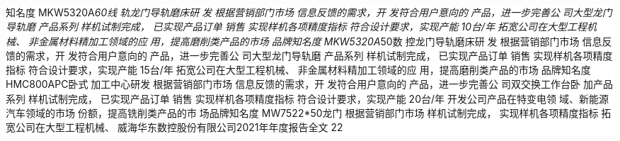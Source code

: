 知名度
MKW5320A*60线
轨龙门导轨磨床研
发
根据营销部门市场
信息反馈的需求，开
发符合用户意向的
产品，进一步完善公
司大型龙门导轨磨
产品系列
样机试制完成，
已实现产品订单
销售
实现样机各项精度指标
符合设计要求，实现产能
10台/年
拓宽公司在大型工程机械、
非金属材料精加工领域的应
用，提高磨削类产品的市场
品牌知名度
MKW5320A*50数
控龙门导轨磨床研
发
根据营销部门市场
信息反馈的需求，开
发符合用户意向的
产品，进一步完善公
司大型龙门导轨磨
产品系列
样机试制完成，
已实现产品订单
销售
实现样机各项精度指标
符合设计要求，实现产能
15台/年
拓宽公司在大型工程机械、
非金属材料精加工领域的应
用，提高磨削类产品的市场
品牌知名度
HMC800APC卧式
加工中心研发
根据营销部门市场
信息反馈的需求，开
发符合用户意向的
产品，进一步完善公
司双交换工作台卧
加产品系列
样机试制完成，
已实现产品订单
销售
实现样机各项精度指标
符合设计要求，实现产能
20台/年
开发公司产品在特变电领
域、新能源汽车领域的市场
份额，提高铣削类产品的市
场品牌知名度
MW7522*50龙门
根据营销部门市场
样机试制完成，
实现样机各项精度指标
拓宽公司在大型工程机械、
威海华东数控股份有限公司2021年年度报告全文
22